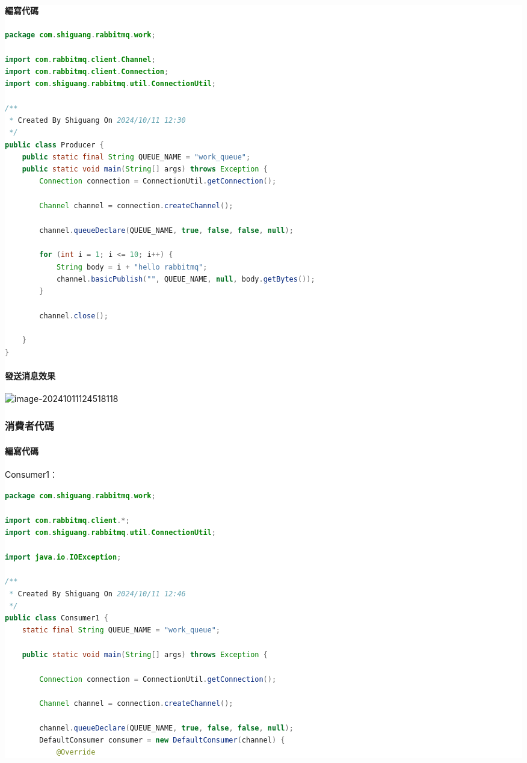 #### 編寫代碼

```java
package com.shiguang.rabbitmq.work;

import com.rabbitmq.client.Channel;
import com.rabbitmq.client.Connection;
import com.shiguang.rabbitmq.util.ConnectionUtil;

/**
 * Created By Shiguang On 2024/10/11 12:30
 */
public class Producer {
    public static final String QUEUE_NAME = "work_queue";
    public static void main(String[] args) throws Exception {
        Connection connection = ConnectionUtil.getConnection();

        Channel channel = connection.createChannel();

        channel.queueDeclare(QUEUE_NAME, true, false, false, null);

        for (int i = 1; i <= 10; i++) {
            String body = i + "hello rabbitmq";
            channel.basicPublish("", QUEUE_NAME, null, body.getBytes());
        }

        channel.close();

    }
}
```

#### 發送消息效果

![image-20241011124518118](assets/6708ad5f0d0d5.png)

### 消費者代碼

#### 編寫代碼

Consumer1：

```java
package com.shiguang.rabbitmq.work;

import com.rabbitmq.client.*;
import com.shiguang.rabbitmq.util.ConnectionUtil;

import java.io.IOException;

/**
 * Created By Shiguang On 2024/10/11 12:46
 */
public class Consumer1 {
    static final String QUEUE_NAME = "work_queue";

    public static void main(String[] args) throws Exception {

        Connection connection = ConnectionUtil.getConnection();

        Channel channel = connection.createChannel();

        channel.queueDeclare(QUEUE_NAME, true, false, false, null);
        DefaultConsumer consumer = new DefaultConsumer(channel) {
            @Override
```